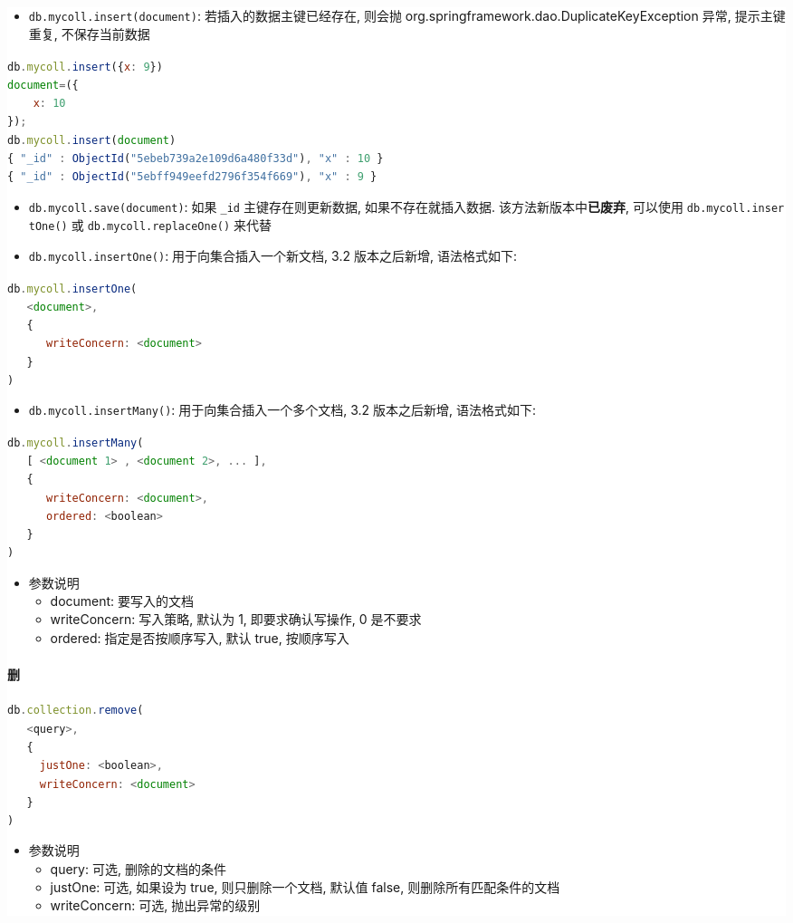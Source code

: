 - `db.mycoll.insert(document)`: 若插入的数据主键已经存在, 则会抛 org.springframework.dao.DuplicateKeyException 异常, 提示主键重复, 不保存当前数据

```js
db.mycoll.insert({x: 9})
document=({
    x: 10
});
db.mycoll.insert(document)
{ "_id" : ObjectId("5ebeb739a2e109d6a480f33d"), "x" : 10 }
{ "_id" : ObjectId("5ebff949eefd2796f354f669"), "x" : 9 }
```

- `db.mycoll.save(document)`: 如果 `_id` 主键存在则更新数据, 如果不存在就插入数据. 该方法新版本中**已废弃**, 可以使用 `db.mycoll.insertOne()` 或 `db.mycoll.replaceOne()` 来代替

- `db.mycoll.insertOne()`: 用于向集合插入一个新文档, 3.2 版本之后新增, 语法格式如下:

```js
db.mycoll.insertOne(
   <document>,
   {
      writeConcern: <document>
   }
)
```

- `db.mycoll.insertMany()`: 用于向集合插入一个多个文档, 3.2 版本之后新增, 语法格式如下:

```js
db.mycoll.insertMany(
   [ <document 1> , <document 2>, ... ],
   {
      writeConcern: <document>,
      ordered: <boolean>
   }
)
```

- 参数说明
    - document: 要写入的文档
    - writeConcern: 写入策略, 默认为 1, 即要求确认写操作, 0 是不要求
    - ordered: 指定是否按顺序写入, 默认 true, 按顺序写入

#### 删

```js
db.collection.remove(
   <query>,
   {
     justOne: <boolean>,
     writeConcern: <document>
   }
)
```

- 参数说明
    - query: 可选, 删除的文档的条件
    - justOne: 可选, 如果设为 true, 则只删除一个文档, 默认值 false, 则删除所有匹配条件的文档
    - writeConcern: 可选, 抛出异常的级别
